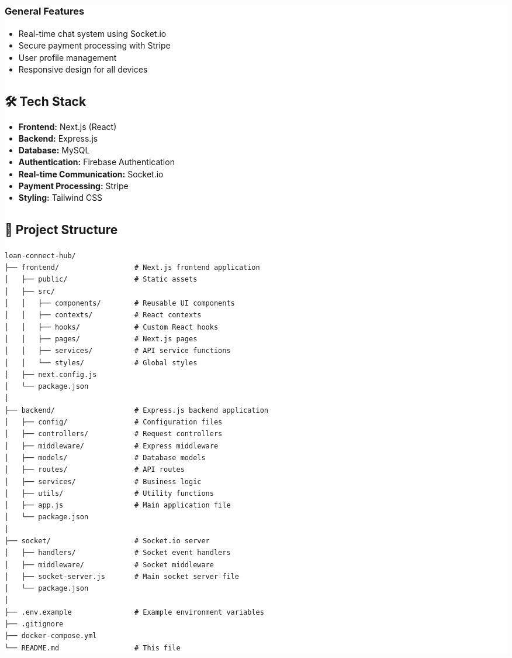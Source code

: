 ### General Features
- Real-time chat system using Socket.io
- Secure payment processing with Stripe
- User profile management
- Responsive design for all devices

## 🛠️ Tech Stack

- **Frontend:** Next.js (React)
- **Backend:** Express.js
- **Database:** MySQL
- **Authentication:** Firebase Authentication
- **Real-time Communication:** Socket.io
- **Payment Processing:** Stripe
- **Styling:** Tailwind CSS

## 📁 Project Structure

```
loan-connect-hub/
├── frontend/                  # Next.js frontend application
│   ├── public/                # Static assets
│   ├── src/
│   │   ├── components/        # Reusable UI components
│   │   ├── contexts/          # React contexts
│   │   ├── hooks/             # Custom React hooks
│   │   ├── pages/             # Next.js pages
│   │   ├── services/          # API service functions
│   │   └── styles/            # Global styles
│   ├── next.config.js
│   └── package.json
│
├── backend/                   # Express.js backend application
│   ├── config/                # Configuration files
│   ├── controllers/           # Request controllers
│   ├── middleware/            # Express middleware
│   ├── models/                # Database models
│   ├── routes/                # API routes
│   ├── services/              # Business logic
│   ├── utils/                 # Utility functions
│   ├── app.js                 # Main application file
│   └── package.json
│
├── socket/                    # Socket.io server
│   ├── handlers/              # Socket event handlers
│   ├── middleware/            # Socket middleware
│   ├── socket-server.js       # Main socket server file
│   └── package.json
│
├── .env.example               # Example environment variables
├── .gitignore
├── docker-compose.yml
└── README.md                  # This file
```
